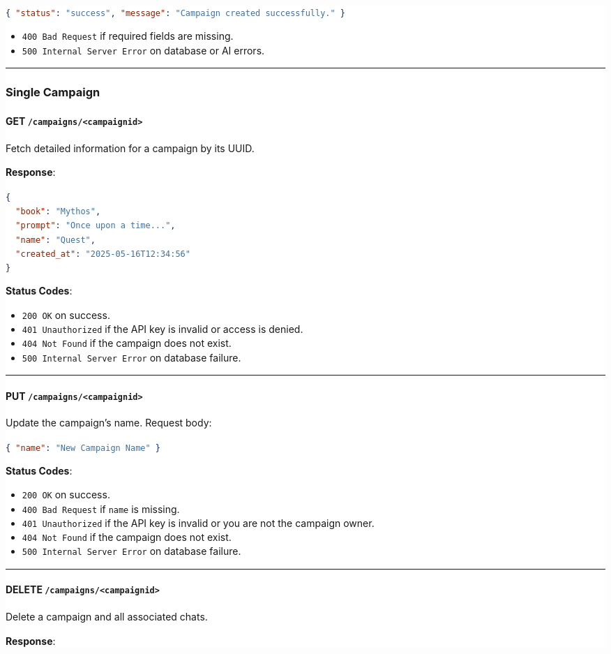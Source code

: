   ```json
  { "status": "success", "message": "Campaign created successfully." }
  ```
* `400 Bad Request` if required fields are missing.
* `500 Internal Server Error` on database or AI errors.

---

### Single Campaign

#### GET `/campaigns/<campaignid>`

Fetch detailed information for a campaign by its UUID.

**Response**:

```json
{
  "book": "Mythos",
  "prompt": "Once upon a time...",
  "name": "Quest",
  "created_at": "2025-05-16T12:34:56"
}
```

**Status Codes**:

* `200 OK` on success.
* `401 Unauthorized` if the API key is invalid or access is denied.
* `404 Not Found` if the campaign does not exist.
* `500 Internal Server Error` on database failure.

---

#### PUT `/campaigns/<campaignid>`

Update the campaign’s name. Request body:

```json
{ "name": "New Campaign Name" }
```

**Status Codes**:

* `200 OK` on success.
* `400 Bad Request` if `name` is missing.
* `401 Unauthorized` if the API key is invalid or you are not the campaign owner.
* `404 Not Found` if the campaign does not exist.
* `500 Internal Server Error` on database failure.

---

#### DELETE `/campaigns/<campaignid>`

Delete a campaign and all associated chats.

**Response**:
